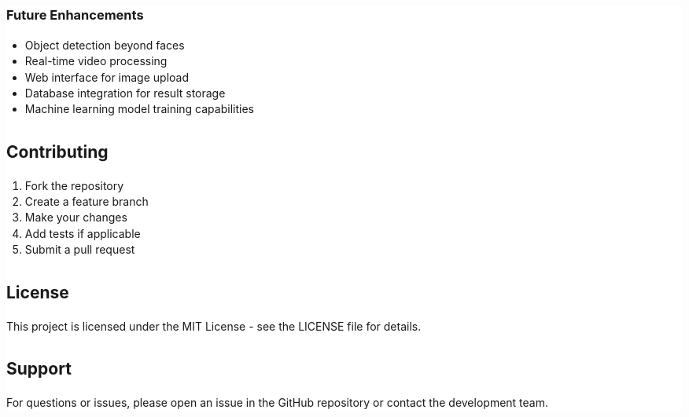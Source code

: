 ### Future Enhancements
- Object detection beyond faces
- Real-time video processing
- Web interface for image upload
- Database integration for result storage
- Machine learning model training capabilities

## Contributing

1. Fork the repository
2. Create a feature branch
3. Make your changes
4. Add tests if applicable
5. Submit a pull request

## License

This project is licensed under the MIT License - see the LICENSE file for details.

## Support

For questions or issues, please open an issue in the GitHub repository or contact the development team.
